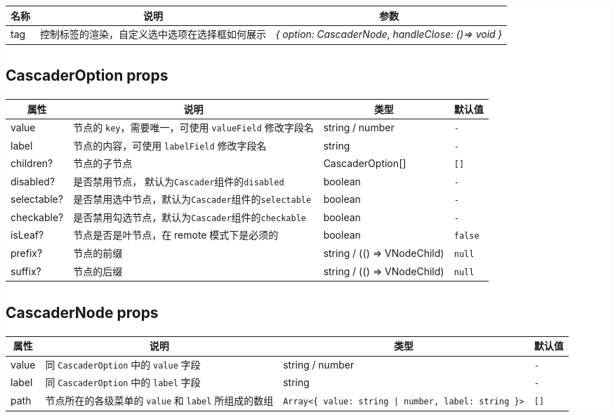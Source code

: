 | 名称 | 说明                                           | 参数                                               |
| ---- | ---------------------------------------------- | -------------------------------------------------- |
| tag  | 控制标签的渲染，自定义选中选项在选择框如何展示 | _{ option: CascaderNode, handleClose: ()=> void }_ |

## CascaderOption props

| 属性        | 说明                                                   | 类型                        | 默认值  |
| ----------- | ------------------------------------------------------ | --------------------------- | ------- |
| value       | 节点的 `key`，需要唯一，可使用 `valueField` 修改字段名 | string / number             | `-`     |
| label       | 节点的内容，可使用 `labelField` 修改字段名             | string                      | `-`     |
| children?   | 节点的子节点                                           | CascaderOption[]            | `[]`    |
| disabled?   | 是否禁用节点， 默认为`Cascader`组件的`disabled`        | boolean                     | `-`     |
| selectable? | 是否禁用选中节点，默认为`Cascader`组件的`selectable`   | boolean                     | `-`     |
| checkable?  | 是否禁用勾选节点，默认为`Cascader`组件的`checkable`    | boolean                     | `-`     |
| isLeaf?     | 节点是否是叶节点，在 remote 模式下是必须的             | boolean                     | `false` |
| prefix?     | 节点的前缀                                             | string / (() => VNodeChild) | `null`  |
| suffix?     | 节点的后缀                                             | string / (() => VNodeChild) | `null`  |

## CascaderNode props

| 属性  | 说明                                                 | 类型                                                | 默认值 |
| ----- | ---------------------------------------------------- | --------------------------------------------------- | ------ |
| value | 同 `CascaderOption` 中的 `value` 字段                | string / number                                     | `-`    |
| label | 同 `CascaderOption` 中的 `label` 字段                | string                                              | `-`    |
| path  | 节点所在的各级菜单的 `value` 和 `label` 所组成的数组 | `Array<{ value: string \| number, label: string }>` | `[]`   |
